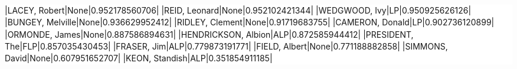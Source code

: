 |LACEY, Robert|None|0.952178560706|
|REID, Leonard|None|0.952102421344|
|WEDGWOOD, Ivy|LP|0.950925626126|
|BUNGEY, Melville|None|0.936629952412|
|RIDLEY, Clement|None|0.91719683755|
|CAMERON, Donald|LP|0.902736120899|
|ORMONDE, James|None|0.887586894631|
|HENDRICKSON, Albion|ALP|0.872585944412|
|PRESIDENT, The|FLP|0.857035430453|
|FRASER, Jim|ALP|0.779873191771|
|FIELD, Albert|None|0.771188882858|
|SIMMONS, David|None|0.607951652707|
|KEON, Standish|ALP|0.351854911185|
